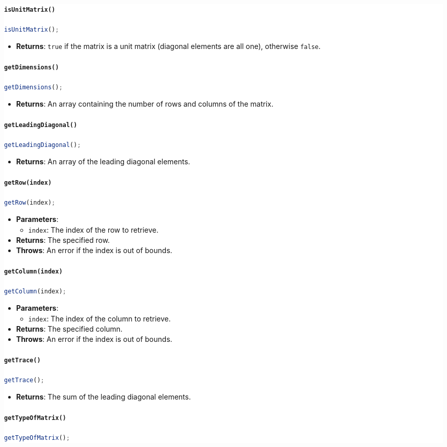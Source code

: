 #### `isUnitMatrix()`

```javascript
isUnitMatrix();
```

- **Returns**: `true` if the matrix is a unit matrix (diagonal elements are all one), otherwise `false`.

#### `getDimensions()`

```javascript
getDimensions();
```

- **Returns**: An array containing the number of rows and columns of the matrix.

#### `getLeadingDiagonal()`

```javascript
getLeadingDiagonal();
```

- **Returns**: An array of the leading diagonal elements.

#### `getRow(index)`

```javascript
getRow(index);
```

- **Parameters**:
  - `index`: The index of the row to retrieve.
- **Returns**: The specified row.
- **Throws**: An error if the index is out of bounds.

#### `getColumn(index)`

```javascript
getColumn(index);
```

- **Parameters**:
  - `index`: The index of the column to retrieve.
- **Returns**: The specified column.
- **Throws**: An error if the index is out of bounds.

#### `getTrace()`

```javascript
getTrace();
```

- **Returns**: The sum of the leading diagonal elements.

#### `getTypeOfMatrix()`

```javascript
getTypeOfMatrix();
```
